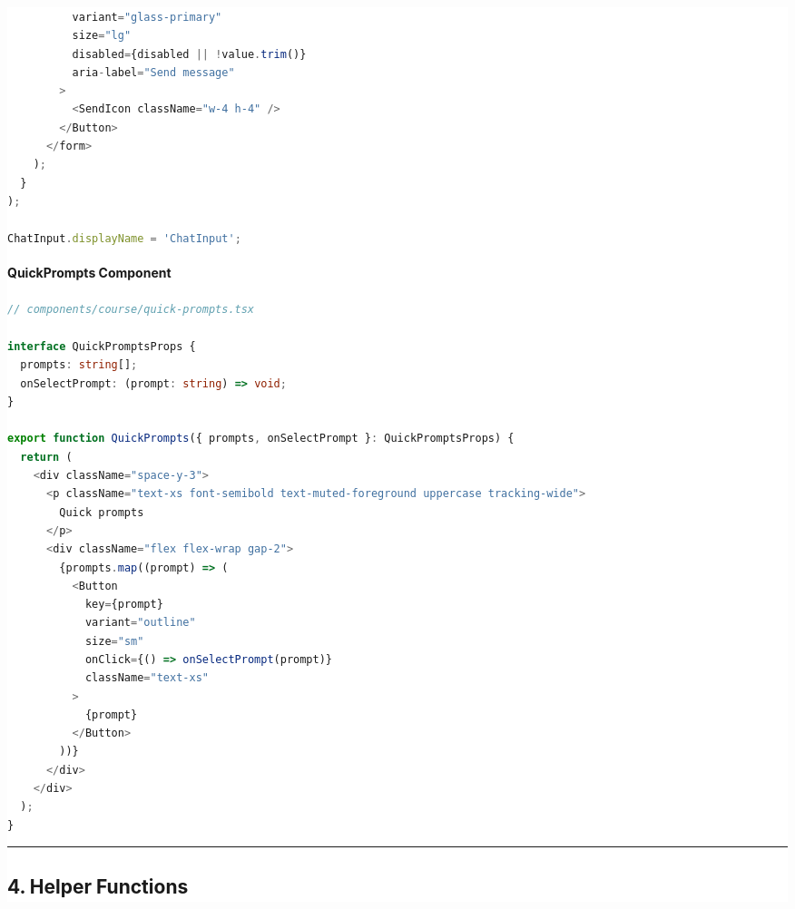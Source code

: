 ```typescript
          variant="glass-primary"
          size="lg"
          disabled={disabled || !value.trim()}
          aria-label="Send message"
        >
          <SendIcon className="w-4 h-4" />
        </Button>
      </form>
    );
  }
);

ChatInput.displayName = 'ChatInput';
```

#### QuickPrompts Component

```typescript
// components/course/quick-prompts.tsx

interface QuickPromptsProps {
  prompts: string[];
  onSelectPrompt: (prompt: string) => void;
}

export function QuickPrompts({ prompts, onSelectPrompt }: QuickPromptsProps) {
  return (
    <div className="space-y-3">
      <p className="text-xs font-semibold text-muted-foreground uppercase tracking-wide">
        Quick prompts
      </p>
      <div className="flex flex-wrap gap-2">
        {prompts.map((prompt) => (
          <Button
            key={prompt}
            variant="outline"
            size="sm"
            onClick={() => onSelectPrompt(prompt)}
            className="text-xs"
          >
            {prompt}
          </Button>
        ))}
      </div>
    </div>
  );
}
```

---

## 4. Helper Functions
